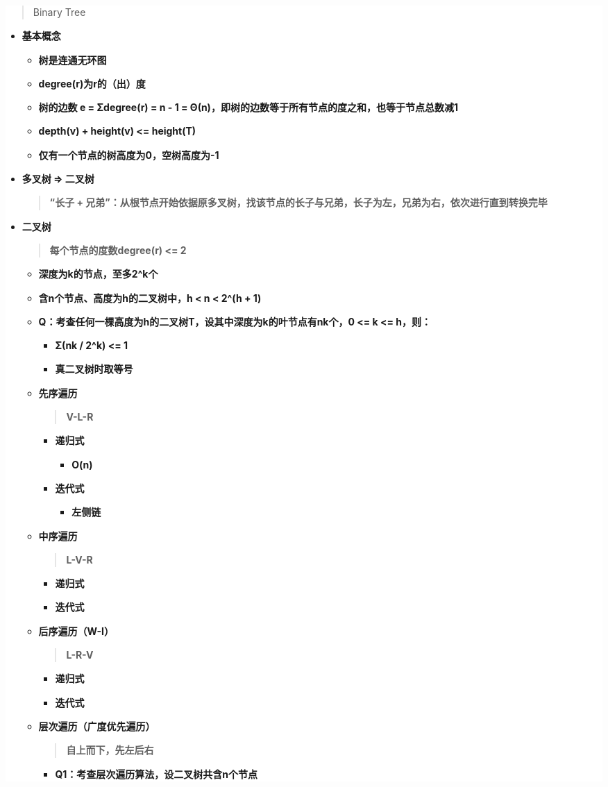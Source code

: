 > Binary Tree

- **基本概念**

    + **树是连通无环图**

    + **degree(r)为r的（出）度**

    + **树的边数 e = Σdegree(r) = n - 1 = Θ(n)，即树的边数等于所有节点的度之和，也等于节点总数减1**

    + **depth(v) + height(v) <= height(T)**

    + **仅有一个节点的树高度为0，空树高度为-1**

- **多叉树 => 二叉树**

    > **“长子 + 兄弟”：从根节点开始依据原多叉树，找该节点的长子与兄弟，长子为左，兄弟为右，依次进行直到转换完毕**

- **二叉树**

    > **每个节点的度数degree(r) <= 2**

    + **深度为k的节点，至多2^k个**

    + **含n个节点、高度为h的二叉树中，h < n < 2^(h + 1)**

    + **Q：考查任何一棵高度为h的二叉树T，设其中深度为k的叶节点有nk个，0 <= k <= h，则：**

        + **Σ(nk / 2^k) <= 1**

        + **真二叉树时取等号**

    + **先序遍历**

        > **V-L-R**

        + **递归式**

            + **O(n)**

        + **迭代式**

            + **左侧链**

    + **中序遍历**

        > **L-V-R**

        + **递归式**

        + **迭代式**

    + **后序遍历（W-I）**

        > **L-R-V**

        + **递归式**

        + **迭代式**

    + **层次遍历（广度优先遍历）**

        > **自上而下，先左后右**

        + **Q1：考查层次遍历算法，设二叉树共含n个节点**
